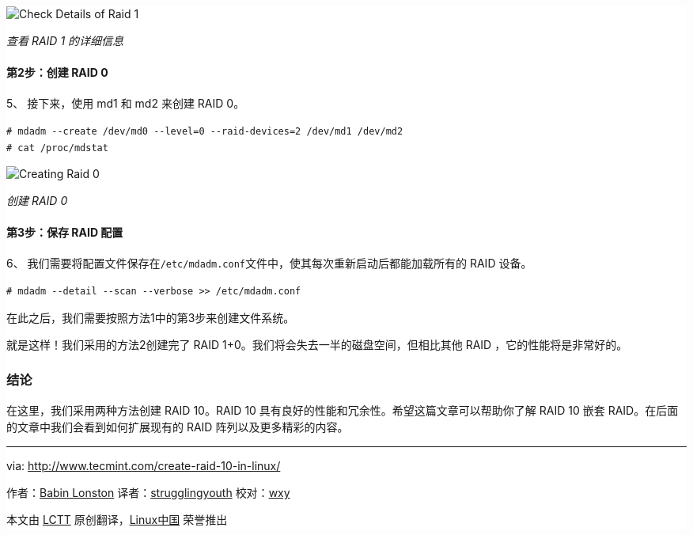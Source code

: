 ![Check Details of Raid 1](/data/attachment/album/201508/31/215625yecy1bc1i6pv6818.png)


*查看 RAID 1 的详细信息*


#### 第2步：创建 RAID 0


5、 接下来，使用 md1 和 md2 来创建 RAID 0。



```
# mdadm --create /dev/md0 --level=0 --raid-devices=2 /dev/md1 /dev/md2
# cat /proc/mdstat

```

![Creating Raid 0](/data/attachment/album/201508/31/215626epch71ryvqr7hj6c.png)


*创建 RAID 0*


#### 第3步：保存 RAID 配置


6、 我们需要将配置文件保存在`/etc/mdadm.conf`文件中，使其每次重新启动后都能加载所有的 RAID 设备。



```
# mdadm --detail --scan --verbose >> /etc/mdadm.conf

```

在此之后，我们需要按照方法1中的第3步来创建文件系统。


就是这样！我们采用的方法2创建完了 RAID 1+0。我们将会失去一半的磁盘空间，但相比其他 RAID ，它的性能将是非常好的。


### 结论


在这里，我们采用两种方法创建 RAID 10。RAID 10 具有良好的性能和冗余性。希望这篇文章可以帮助你了解 RAID 10 嵌套 RAID。在后面的文章中我们会看到如何扩展现有的 RAID 阵列以及更多精彩的内容。




---


via: <http://www.tecmint.com/create-raid-10-in-linux/>


作者：[Babin Lonston](http://www.tecmint.com/author/babinlonston/) 译者：[strugglingyouth](https://github.com/strugglingyouth) 校对：[wxy](https://github.com/wxy)


本文由 [LCTT](https://github.com/LCTT/TranslateProject) 原创翻译，[Linux中国](https://linux.cn/) 荣誉推出